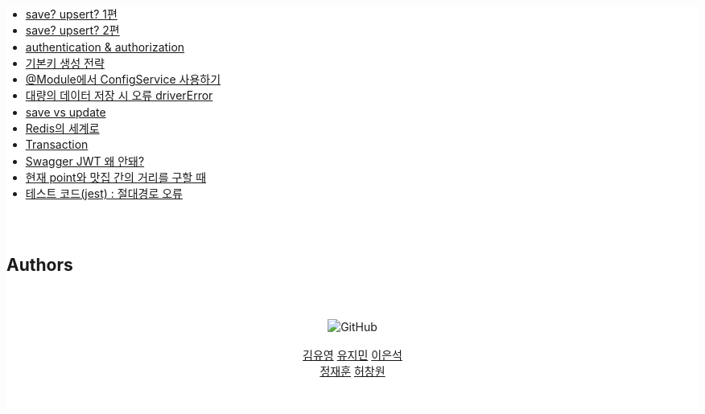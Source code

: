 - [save? upsert? 1편](https://www.notion.so/dev-j/save-upsert-1-0fbf87344dfc4531a1d1fb5867f87554?pvs=4)
- [save? upsert? 2편](https://www.notion.so/dev-j/save-upsert-2-e283914f0e9c42c6954a8a01eb4cc7bc?pvs=4)
- [authentication & authorization](https://www.notion.so/dev-j/authentication-authorization-0d28b81b14204cdf8098df64db62e124?pvs=4)
- [기본키 생성 전략](https://www.notion.so/dev-j/e601ed909781473e90f7feb4d10ec8c6?pvs=4)
- [@Module에서 ConfigService 사용하기](https://www.notion.so/dev-j/Module-ConfigServcie-ff0cd4f2fb86416883392ba014d6e5a4?pvs=4)
- [대량의 데이터 저장 시 오류 driverError](https://www.notion.so/dev-j/driverError-error-bind-message-has-32159-parameter-formats-but-0-parameters-e96dc5a37c7842a1ac28b7e95f4007ac?pvs=4)
- [save vs update](https://www.notion.so/dev-j/save-vs-update-4a911f945a7844e88e7fe453b9cf8f31?pvs=4)
- [Redis의 세계로](https://www.notion.so/dev-j/Redis-3f4f1fad446343178fb15091af309baa?pvs=4)
- [Transaction](https://www.notion.so/dev-j/Transaction-79e9578bc3c54a8ab9e6124ba8ffd0f6?pvs=4)
- [Swagger JWT 왜 안돼?](https://www.notion.so/dev-j/Swagger-JWT-1b91463e9562415dbb5154d0ea895393?pvs=4)
- [현재 point와 맛집 간의 거리를 구할 때](https://www.notion.so/dev-j/point-46552805e08f4bb2923c1aeaed005130?pvs=4)
- [테스트 코드(jest) : 절대경로 오류](https://www.notion.so/dev-j/4aab3b9708354ef8a0e63982e29df6ed?pvs=4)

<br/>

## Authors

<div align="center">

</br>

![GitHub](https://img.shields.io/badge/github-%23121011.svg?style=for-the-badge&logo=github&logoColor=white)

<a href="https://github.com/u00938">김유영</a> <a href="https://github.com/keeepmin94">유지민</a> <a href="https://github.com/enxxi">이은석</a> <br/>
<a href="https://github.com/J-A-Y2">정재훈</a> <a href="https://github.com/wonn23">허창원</a>

</div>
<br/>
